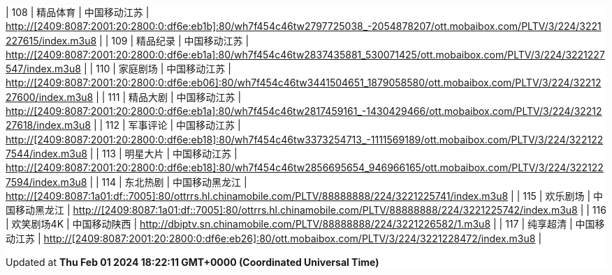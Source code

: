 | 108 | 精品体育 | 中国移动江苏 | <http://[2409:8087:2001:20:2800:0:df6e:eb1b]:80/wh7f454c46tw2797725038_-2054878207/ott.mobaibox.com/PLTV/3/224/3221227615/index.m3u8> |
| 109 | 精品纪录 | 中国移动江苏 | <http://[2409:8087:2001:20:2800:0:df6e:eb1a]:80/wh7f454c46tw2837435881_530071425/ott.mobaibox.com/PLTV/3/224/3221227547/index.m3u8> |
| 110 | 家庭剧场 | 中国移动江苏 | <http://[2409:8087:2001:20:2800:0:df6e:eb06]:80/wh7f454c46tw3441504651_1879058580/ott.mobaibox.com/PLTV/3/224/3221227600/index.m3u8> |
| 111 | 精品大剧 | 中国移动江苏 | <http://[2409:8087:2001:20:2800:0:df6e:eb1a]:80/wh7f454c46tw2817459161_-1430429466/ott.mobaibox.com/PLTV/3/224/3221227618/index.m3u8> |
| 112 | 军事评论 | 中国移动江苏 | <http://[2409:8087:2001:20:2800:0:df6e:eb18]:80/wh7f454c46tw3373254713_-1111569189/ott.mobaibox.com/PLTV/3/224/3221227544/index.m3u8> |
| 113 | 明星大片 | 中国移动江苏 | <http://[2409:8087:2001:20:2800:0:df6e:eb18]:80/wh7f454c46tw2856695654_946966165/ott.mobaibox.com/PLTV/3/224/3221227594/index.m3u8> |
| 114 | 东北热剧 | 中国移动黑龙江 | <http://[2409:8087:1a01:df::7005]:80/ottrrs.hl.chinamobile.com/PLTV/88888888/224/3221225741/index.m3u8> |
| 115 | 欢乐剧场 | 中国移动黑龙江 | <http://[2409:8087:1a01:df::7005]:80/ottrrs.hl.chinamobile.com/PLTV/88888888/224/3221225742/index.m3u8> |
| 116 | 欢笑剧场4K | 中国移动陕西 | <http://dbiptv.sn.chinamobile.com/PLTV/88888888/224/3221226582/1.m3u8> |
| 117 | 纯享超清 | 中国移动江苏 | <http://[2409:8087:2001:20:2800:0:df6e:eb26]:80/ott.mobaibox.com/PLTV/3/224/3221228472/index.m3u8> |

Updated at **Thu Feb 01 2024 18:22:11 GMT+0000 (Coordinated Universal Time)**
